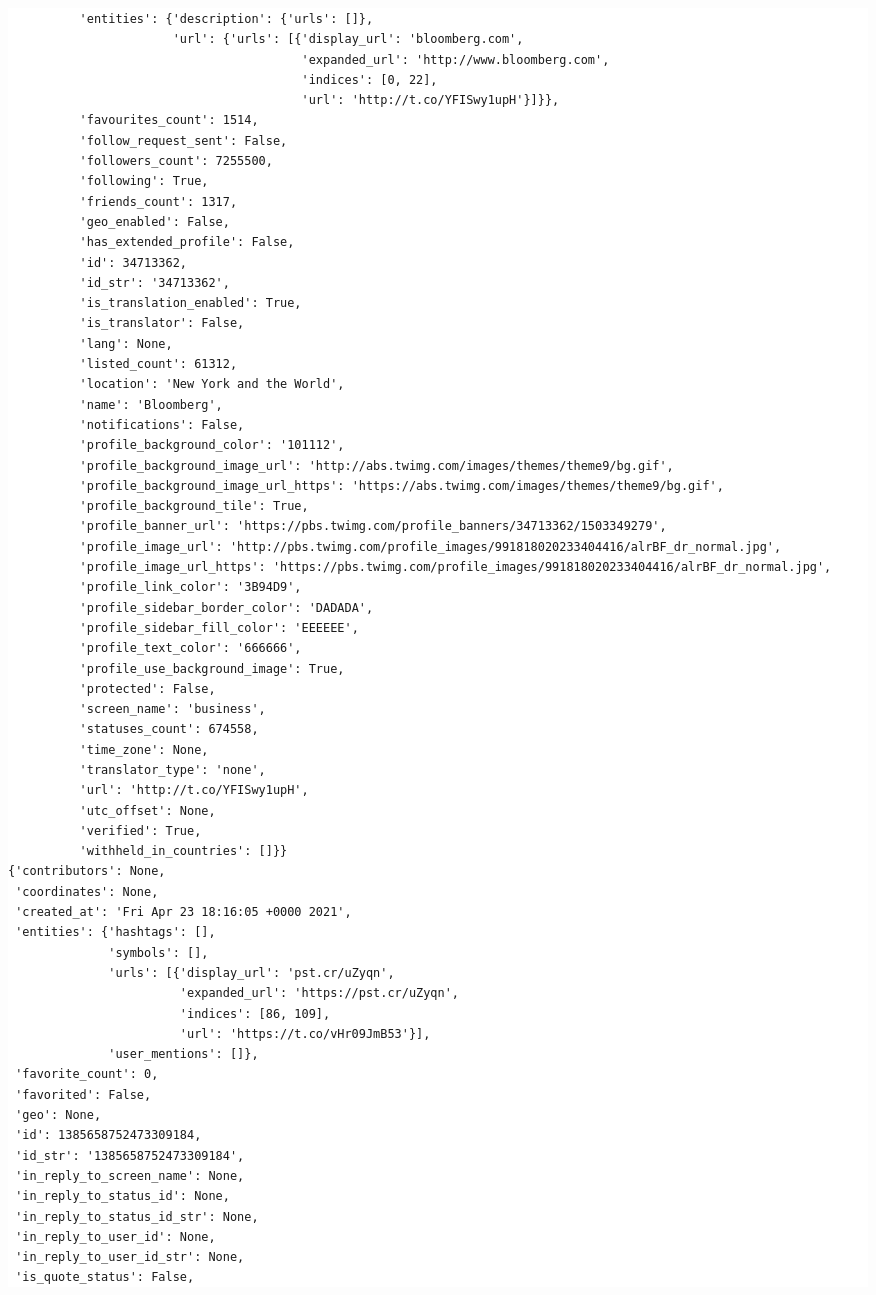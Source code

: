               'entities': {'description': {'urls': []},
                           'url': {'urls': [{'display_url': 'bloomberg.com',
                                             'expanded_url': 'http://www.bloomberg.com',
                                             'indices': [0, 22],
                                             'url': 'http://t.co/YFISwy1upH'}]}},
              'favourites_count': 1514,
              'follow_request_sent': False,
              'followers_count': 7255500,
              'following': True,
              'friends_count': 1317,
              'geo_enabled': False,
              'has_extended_profile': False,
              'id': 34713362,
              'id_str': '34713362',
              'is_translation_enabled': True,
              'is_translator': False,
              'lang': None,
              'listed_count': 61312,
              'location': 'New York and the World',
              'name': 'Bloomberg',
              'notifications': False,
              'profile_background_color': '101112',
              'profile_background_image_url': 'http://abs.twimg.com/images/themes/theme9/bg.gif',
              'profile_background_image_url_https': 'https://abs.twimg.com/images/themes/theme9/bg.gif',
              'profile_background_tile': True,
              'profile_banner_url': 'https://pbs.twimg.com/profile_banners/34713362/1503349279',
              'profile_image_url': 'http://pbs.twimg.com/profile_images/991818020233404416/alrBF_dr_normal.jpg',
              'profile_image_url_https': 'https://pbs.twimg.com/profile_images/991818020233404416/alrBF_dr_normal.jpg',
              'profile_link_color': '3B94D9',
              'profile_sidebar_border_color': 'DADADA',
              'profile_sidebar_fill_color': 'EEEEEE',
              'profile_text_color': '666666',
              'profile_use_background_image': True,
              'protected': False,
              'screen_name': 'business',
              'statuses_count': 674558,
              'time_zone': None,
              'translator_type': 'none',
              'url': 'http://t.co/YFISwy1upH',
              'utc_offset': None,
              'verified': True,
              'withheld_in_countries': []}}
    {'contributors': None,
     'coordinates': None,
     'created_at': 'Fri Apr 23 18:16:05 +0000 2021',
     'entities': {'hashtags': [],
                  'symbols': [],
                  'urls': [{'display_url': 'pst.cr/uZyqn',
                            'expanded_url': 'https://pst.cr/uZyqn',
                            'indices': [86, 109],
                            'url': 'https://t.co/vHr09JmB53'}],
                  'user_mentions': []},
     'favorite_count': 0,
     'favorited': False,
     'geo': None,
     'id': 1385658752473309184,
     'id_str': '1385658752473309184',
     'in_reply_to_screen_name': None,
     'in_reply_to_status_id': None,
     'in_reply_to_status_id_str': None,
     'in_reply_to_user_id': None,
     'in_reply_to_user_id_str': None,
     'is_quote_status': False,